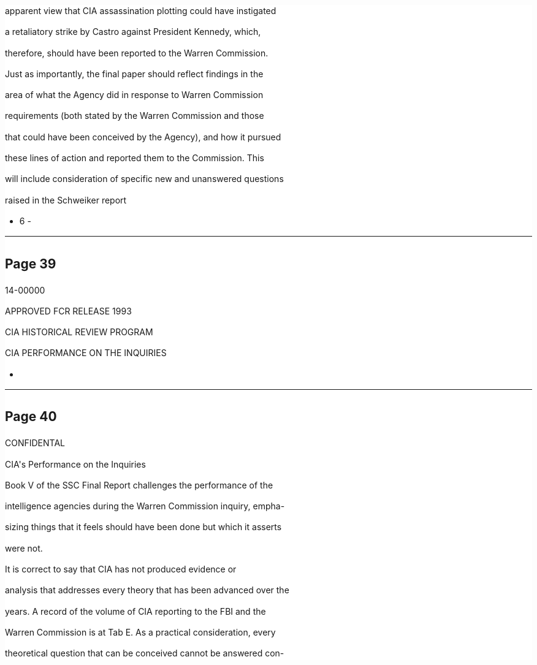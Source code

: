 apparent view that CIA assassination plotting could have instigated

a retaliatory strike by Castro against President Kennedy, which,

therefore, should have been reported to the Warren Commission.

Just as importantly, the final paper should reflect findings in the

area of what the Agency did in response to Warren Commission

requirements (both stated by the Warren Commission and those

that could have been conceived by the Agency), and how it pursued

these lines of action and reported them to the Commission. This

will include consideration of specific new and unanswered questions

raised in the Schweiker report

- 6 -

---

## Page 39

14-00000

APPROVED FCR RELEASE 1993

CIA HISTORICAL REVIEW PROGRAM

CIA PERFORMANCE ON THE INQUIRIES

-

---

## Page 40

CONFIDENTAL

CIA's Performance on the Inquiries

Book V of the SSC Final Report challenges the performance of the

intelligence agencies during the Warren Commission inquiry, empha-

sizing things that it feels should have been done but which it asserts

were not.

It is correct to say that CIA has not produced evidence or

analysis that addresses every theory that has been advanced over the

years. A record of the volume of CIA reporting to the FBI and the

Warren Commission is at Tab E. As a practical consideration, every

theoretical question that can be conceived cannot be answered con-
